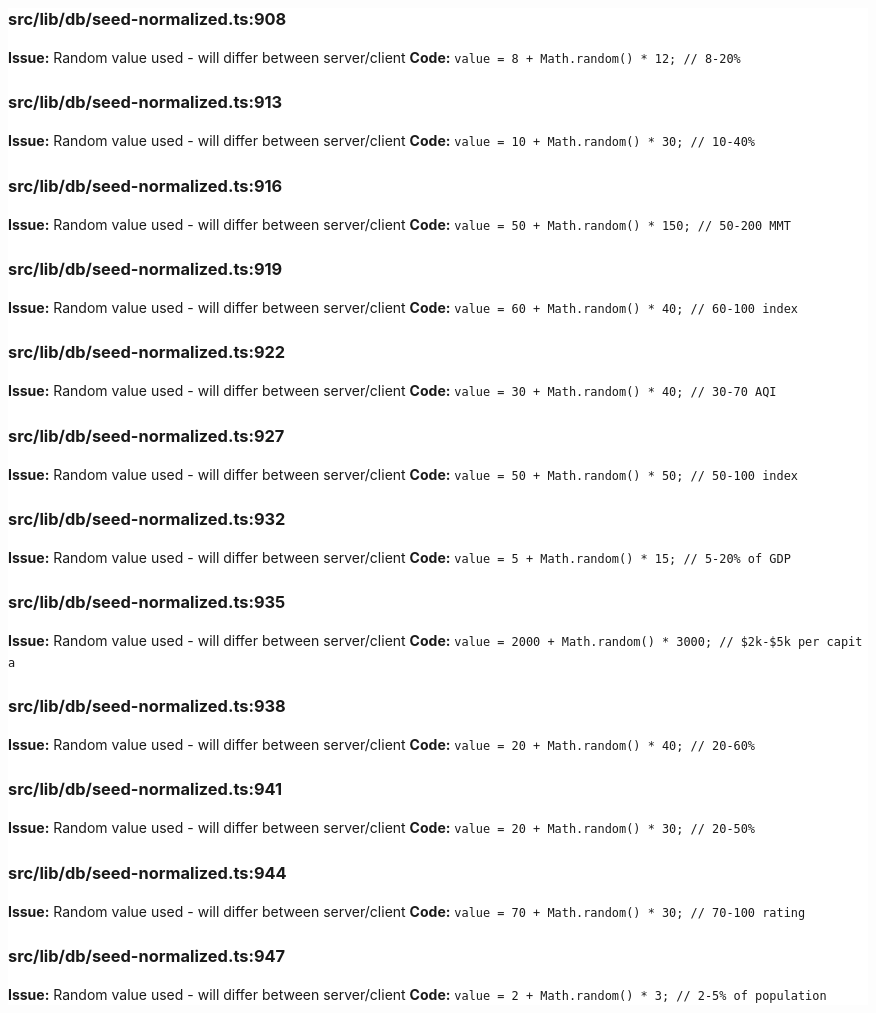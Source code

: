 ### src/lib/db/seed-normalized.ts:908
**Issue:** Random value used - will differ between server/client
**Code:** `value = 8 + Math.random() * 12; // 8-20%`

### src/lib/db/seed-normalized.ts:913
**Issue:** Random value used - will differ between server/client
**Code:** `value = 10 + Math.random() * 30; // 10-40%`

### src/lib/db/seed-normalized.ts:916
**Issue:** Random value used - will differ between server/client
**Code:** `value = 50 + Math.random() * 150; // 50-200 MMT`

### src/lib/db/seed-normalized.ts:919
**Issue:** Random value used - will differ between server/client
**Code:** `value = 60 + Math.random() * 40; // 60-100 index`

### src/lib/db/seed-normalized.ts:922
**Issue:** Random value used - will differ between server/client
**Code:** `value = 30 + Math.random() * 40; // 30-70 AQI`

### src/lib/db/seed-normalized.ts:927
**Issue:** Random value used - will differ between server/client
**Code:** `value = 50 + Math.random() * 50; // 50-100 index`

### src/lib/db/seed-normalized.ts:932
**Issue:** Random value used - will differ between server/client
**Code:** `value = 5 + Math.random() * 15; // 5-20% of GDP`

### src/lib/db/seed-normalized.ts:935
**Issue:** Random value used - will differ between server/client
**Code:** `value = 2000 + Math.random() * 3000; // $2k-$5k per capita`

### src/lib/db/seed-normalized.ts:938
**Issue:** Random value used - will differ between server/client
**Code:** `value = 20 + Math.random() * 40; // 20-60%`

### src/lib/db/seed-normalized.ts:941
**Issue:** Random value used - will differ between server/client
**Code:** `value = 20 + Math.random() * 30; // 20-50%`

### src/lib/db/seed-normalized.ts:944
**Issue:** Random value used - will differ between server/client
**Code:** `value = 70 + Math.random() * 30; // 70-100 rating`

### src/lib/db/seed-normalized.ts:947
**Issue:** Random value used - will differ between server/client
**Code:** `value = 2 + Math.random() * 3; // 2-5% of population`
